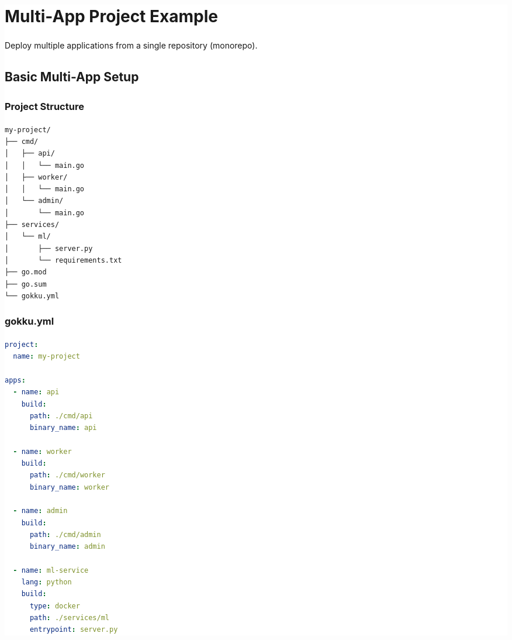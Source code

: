 # Multi-App Project Example

Deploy multiple applications from a single repository (monorepo).

## Basic Multi-App Setup

### Project Structure

```
my-project/
├── cmd/
│   ├── api/
│   │   └── main.go
│   ├── worker/
│   │   └── main.go
│   └── admin/
│       └── main.go
├── services/
│   └── ml/
│       ├── server.py
│       └── requirements.txt
├── go.mod
├── go.sum
└── gokku.yml
```

### gokku.yml

```yaml
project:
  name: my-project

apps:
  - name: api
    build:
      path: ./cmd/api
      binary_name: api
  
  - name: worker
    build:
      path: ./cmd/worker
      binary_name: worker
  
  - name: admin
    build:
      path: ./cmd/admin
      binary_name: admin
  
  - name: ml-service
    lang: python
    build:
      type: docker
      path: ./services/ml
      entrypoint: server.py
```
